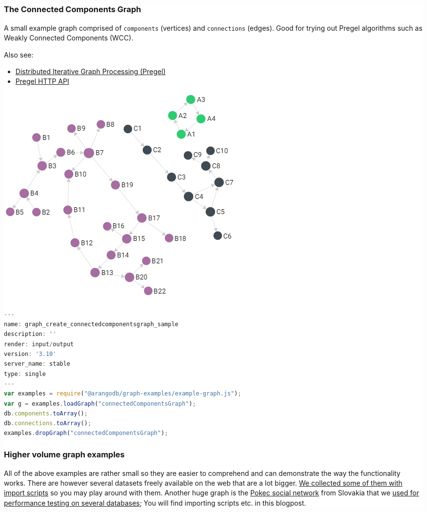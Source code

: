 ### The Connected Components Graph

A small example graph comprised of `components` (vertices) and `connections`
(edges). Good for trying out Pregel algorithms such as Weakly Connected
Components (WCC).

Also see:
- [Distributed Iterative Graph Processing (Pregel)](../data-science/pregel/_index.md)
- [Pregel HTTP API](../http/pregel.md)

![Three disjoint subgraphs with 36 nodes and edges in total](../../images/connected_components.png)

```js
---
name: graph_create_connectedcomponentsgraph_sample
description: ''
render: input/output
version: '3.10'
server_name: stable
type: single
---
var examples = require("@arangodb/graph-examples/example-graph.js");
var g = examples.loadGraph("connectedComponentsGraph");
db.components.toArray();
db.connections.toArray();
examples.dropGraph("connectedComponentsGraph");
```

### Higher volume graph examples

All of the above examples are rather small so they are easier to comprehend and can demonstrate the way the functionality works.
There are however several datasets freely available on the web that are a lot bigger.
[We collected some of them with import scripts](https://github.com/arangodb/example-datasets) so you may play around with them.
Another huge graph is the [Pokec social network](https://snap.stanford.edu/data/soc-pokec.html)
from Slovakia that we [used for performance testing on several databases](https://www.arangodb.com/2015/06/multi-model-benchmark/);
You will find importing scripts etc. in this blogpost.
